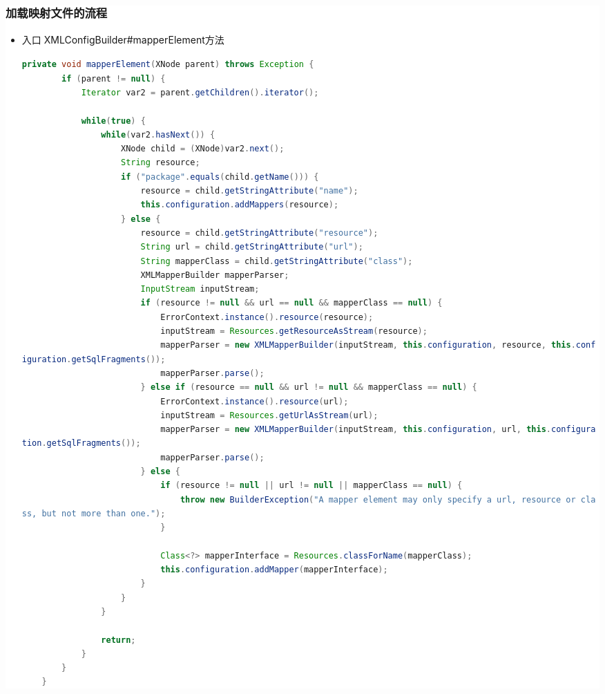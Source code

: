   

### 加载映射文件的流程

* 入口 XMLConfigBuilder#mapperElement方法

  ```java
  private void mapperElement(XNode parent) throws Exception {
          if (parent != null) {
              Iterator var2 = parent.getChildren().iterator();
  
              while(true) {
                  while(var2.hasNext()) {
                      XNode child = (XNode)var2.next();
                      String resource;
                      if ("package".equals(child.getName())) {
                          resource = child.getStringAttribute("name");
                          this.configuration.addMappers(resource);
                      } else {
                          resource = child.getStringAttribute("resource");
                          String url = child.getStringAttribute("url");
                          String mapperClass = child.getStringAttribute("class");
                          XMLMapperBuilder mapperParser;
                          InputStream inputStream;
                          if (resource != null && url == null && mapperClass == null) {
                              ErrorContext.instance().resource(resource);
                              inputStream = Resources.getResourceAsStream(resource);
                              mapperParser = new XMLMapperBuilder(inputStream, this.configuration, resource, this.configuration.getSqlFragments());
                              mapperParser.parse();
                          } else if (resource == null && url != null && mapperClass == null) {
                              ErrorContext.instance().resource(url);
                              inputStream = Resources.getUrlAsStream(url);
                              mapperParser = new XMLMapperBuilder(inputStream, this.configuration, url, this.configuration.getSqlFragments());
                              mapperParser.parse();
                          } else {
                              if (resource != null || url != null || mapperClass == null) {
                                  throw new BuilderException("A mapper element may only specify a url, resource or class, but not more than one.");
                              }
  
                              Class<?> mapperInterface = Resources.classForName(mapperClass);
                              this.configuration.addMapper(mapperInterface);
                          }
                      }
                  }
  
                  return;
              }
          }
      }
  ```
